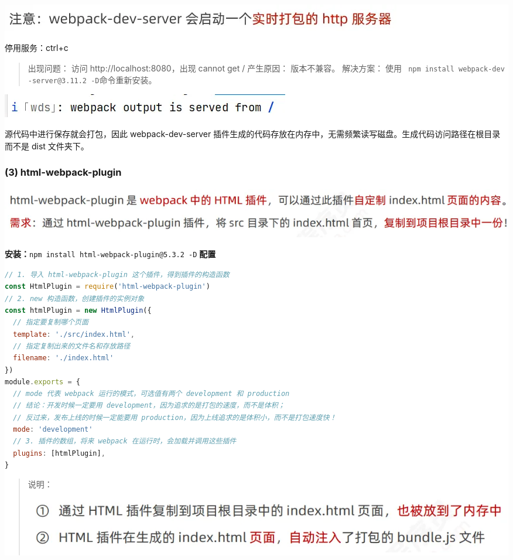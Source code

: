 ![img_10.png](img_10.png)

停用服务：ctrl+c

> 出现问题：
> 访问 http://localhost:8080，出现 cannot get /
> 产生原因：
> 版本不兼容。
> 解决方案：
> 使用 ` npm install webpack-dev-server@3.11.2 -D`命令重新安装。

![img_11.png](img_11.png)

源代码中进行保存就会打包，因此 webpack-dev-server 插件生成的代码存放在内存中，无需频繁读写磁盘。生成代码访问路径在根目录而不是 dist 文件夹下。

### (3) html-webpack-plugin

![img_12.png](img_12.png)

**安装：**`npm install html-webpack-plugin@5.3.2 -D`
**配置**

```javascript
// 1. 导入 html-webpack-plugin 这个插件，得到插件的构造函数
const HtmlPlugin = require('html-webpack-plugin')
// 2. new 构造函数，创建插件的实例对象
const htmlPlugin = new HtmlPlugin({
  // 指定要复制哪个页面
  template: './src/index.html',
  // 指定复制出来的文件名和存放路径
  filename: './index.html'
})
module.exports = {
  // mode 代表 webpack 运行的模式，可选值有两个 development 和 production
  // 结论：开发时候一定要用 development，因为追求的是打包的速度，而不是体积；
  // 反过来，发布上线的时候一定能要用 production，因为上线追求的是体积小，而不是打包速度快！
  mode: 'development'
  // 3. 插件的数组，将来 webpack 在运行时，会加载并调用这些插件
  plugins: [htmlPlugin],
}
```

> 说明：
> ![img_13.png](img_13.png)
